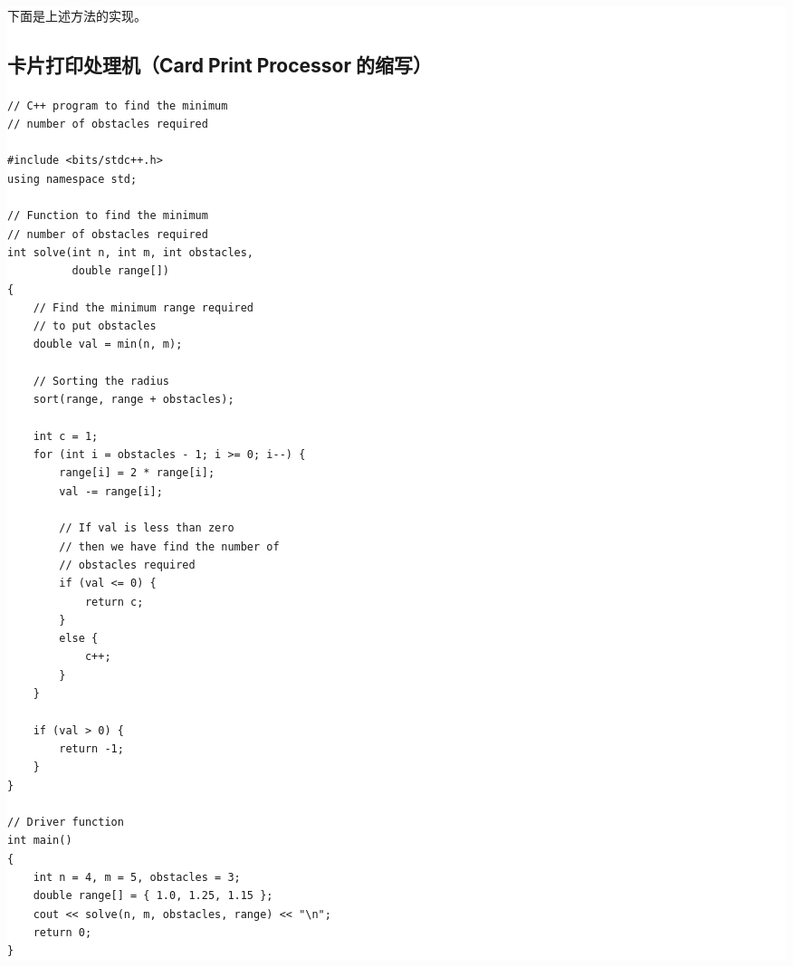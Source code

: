 下面是上述方法的实现。

## 卡片打印处理机（Card Print Processor 的缩写）

```
// C++ program to find the minimum
// number of obstacles required

#include <bits/stdc++.h>
using namespace std;

// Function to find the minimum
// number of obstacles required
int solve(int n, int m, int obstacles,
          double range[])
{
    // Find the minimum range required
    // to put obstacles
    double val = min(n, m);

    // Sorting the radius
    sort(range, range + obstacles);

    int c = 1;
    for (int i = obstacles - 1; i >= 0; i--) {
        range[i] = 2 * range[i];
        val -= range[i];

        // If val is less than zero
        // then we have find the number of
        // obstacles required
        if (val <= 0) {
            return c;
        }
        else {
            c++;
        }
    }

    if (val > 0) {
        return -1;
    }
}

// Driver function
int main()
{
    int n = 4, m = 5, obstacles = 3;
    double range[] = { 1.0, 1.25, 1.15 };
    cout << solve(n, m, obstacles, range) << "\n";
    return 0;
}
```
